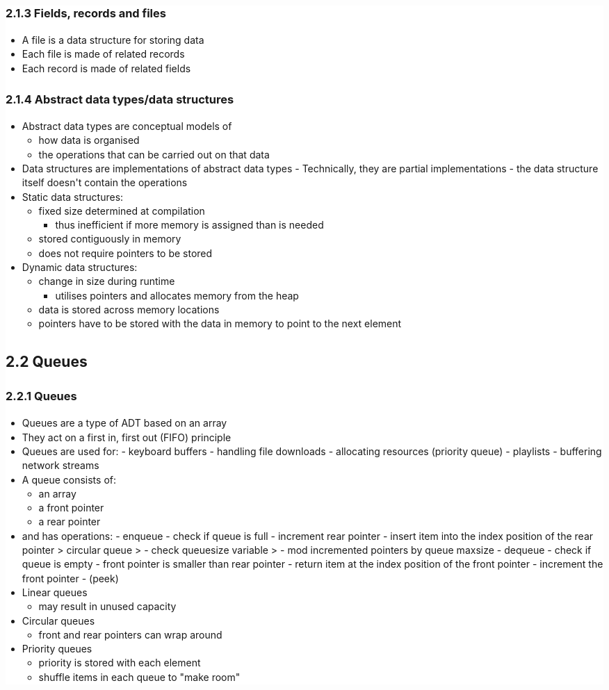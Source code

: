 ### 2.1.3 Fields, records and files

- A file is a data structure for storing data
- Each file is made of related records
- Each record is made of related fields

### 2.1.4 Abstract data types/data structures

- Abstract data types are conceptual models of
  - how data is organised
  - the operations that can be carried out on that data
- Data structures are implementations of abstract data types - Technically, they are partial implementations - the data structure itself doesn't contain the operations
  <br>
- Static data structures:
  - fixed size determined at compilation
    - thus inefficient if more memory is assigned than is needed
  - stored contiguously in memory
  - does not require pointers to be stored
- Dynamic data structures:
  - change in size during runtime
    - utilises pointers and allocates memory from the heap
  - data is stored across memory locations
  - pointers have to be stored with the data in memory to point to the next element

## 2.2 Queues

### 2.2.1 Queues

- Queues are a type of ADT based on an array
- They act on a first in, first out (FIFO) principle
  <br>
- Queues are used for: - keyboard buffers - handling file downloads - allocating resources (priority queue) - playlists - buffering network streams
  <br>
- A queue consists of:
  - an array
  - a front pointer
  - a rear pointer
- and has operations: - enqueue - check if queue is full - increment rear pointer - insert item into the index position of the rear pointer > circular queue > - check queuesize variable > - mod incremented pointers by queue maxsize - dequeue - check if queue is empty - front pointer is smaller than rear pointer - return item at the index position of the front pointer - increment the front pointer - (peek)
  <br>
- Linear queues
  - may result in unused capacity
- Circular queues
  - front and rear pointers can wrap around
- Priority queues
  - priority is stored with each element
  - shuffle items in each queue to "make room"
